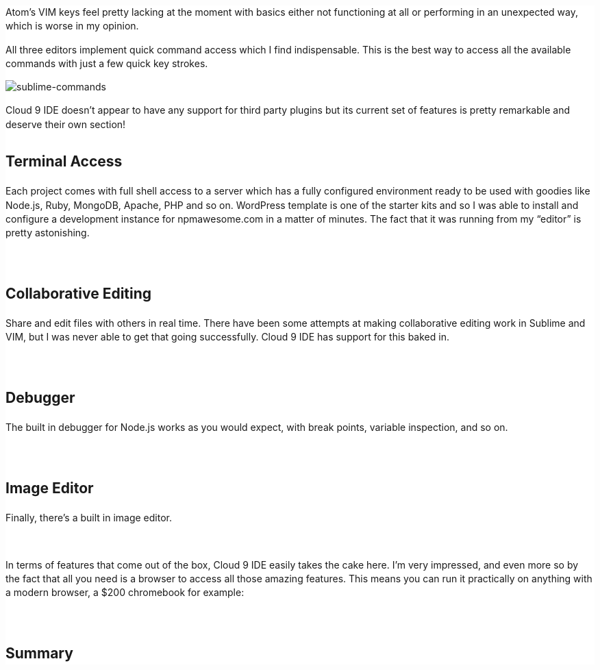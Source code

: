 Atom&#8217;s VIM keys feel pretty lacking at the moment with basics either not functioning at all or performing in an unexpected way, which is worse in my opinion.

All three editors implement quick command access which I find indispensable. This is the best way to access all the available commands with just a few quick key strokes.

<img class="screenshot" src="http://npmawesome.com/wp-content/uploads/2014/09/sublime-commands.png" alt="sublime-commands" width="100%" />

Cloud 9 IDE doesn&#8217;t appear to have any support for third party plugins but its current set of features is pretty remarkable and deserve their own section!

## Terminal Access

Each project comes with full shell access to a server which has a fully configured environment ready to be used with goodies like Node.js, Ruby, MongoDB, Apache, PHP and so on. WordPress template is one of the starter kits and so I was able to install and configure a development instance for npmawesome.com in a matter of minutes. The fact that it was running from my &#8220;editor&#8221; is pretty astonishing.

<img class="screenshot" src="http://npmawesome.com/wp-content/uploads/2014/09/cloud9-terminal.png" alt="" width="100%" />

## Collaborative Editing

Share and edit files with others in real time. There have been some attempts at making collaborative editing work in Sublime and VIM, but I was never able to get that going successfully. Cloud 9 IDE has support for this baked in.

<img class="screenshot" src="http://npmawesome.com/wp-content/uploads/2014/09/cloud9-collab.gif" alt="" width="100%" />

## Debugger

The built in debugger for Node.js works as you would expect, with break points, variable inspection, and so on.

<img class="screenshot" src="http://npmawesome.com/wp-content/uploads/2014/09/cloud9-debugging.png" alt="" width="100%" />

## Image Editor

Finally, there&#8217;s a built in image editor.

<img class="screenshot" src="http://npmawesome.com/wp-content/uploads/2014/09/cloud9-image-editor.png" alt="" width="100%" />

In terms of features that come out of the box, Cloud 9 IDE easily takes the cake here. I&#8217;m very impressed, and even more so by the fact that all you need is a browser to access all those amazing features. This means you can run it practically on anything with a modern browser, a $200 chromebook for example:

<img class="screenshot" src="http://npmawesome.com/wp-content/uploads/2014/09/cloud9-chromebook.jpg" alt="" width="100%" />

## Summary
